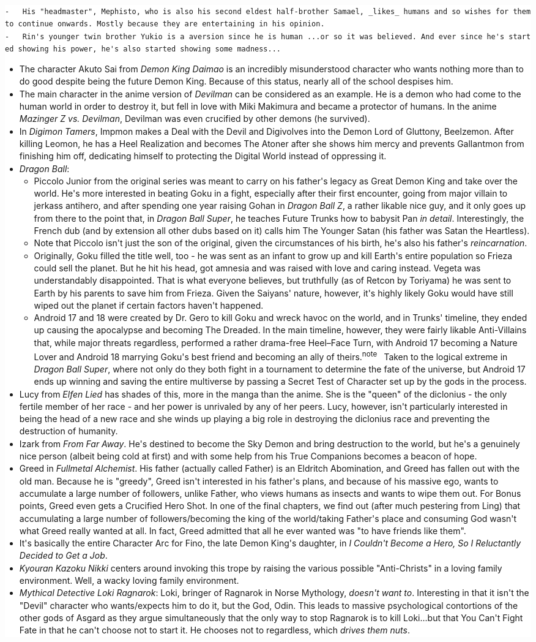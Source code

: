     -   His "headmaster", Mephisto, who is also his second eldest half-brother Samael, _likes_ humans and so wishes for them to continue onwards. Mostly because they are entertaining in his opinion.
    -   Rin's younger twin brother Yukio is a aversion since he is human ...or so it was believed. And ever since he's started showing his power, he's also started showing some madness...
-   The character Akuto Sai from _Demon King Daimao_ is an incredibly misunderstood character who wants nothing more than to do good despite being the future Demon King. Because of this status, nearly all of the school despises him.
-   The main character in the anime version of _Devilman_ can be considered as an example. He is a demon who had come to the human world in order to destroy it, but fell in love with Miki Makimura and became a protector of humans. In the anime _Mazinger Z vs. Devilman_, Devilman was even crucified by other demons (he survived).
-   In _Digimon Tamers_, Impmon makes a Deal with the Devil and Digivolves into the Demon Lord of Gluttony, Beelzemon. After killing Leomon, he has a Heel Realization and becomes The Atoner after she shows him mercy and prevents Gallantmon from finishing him off, dedicating himself to protecting the Digital World instead of oppressing it.
-   _Dragon Ball_:
    -   Piccolo Junior from the original series was meant to carry on his father's legacy as Great Demon King and take over the world. He's more interested in beating Goku in a fight, especially after their first encounter, going from major villain to jerkass antihero, and after spending one year raising Gohan in _Dragon Ball Z_, a rather likable nice guy, and it only goes up from there to the point that, in _Dragon Ball Super_, he teaches Future Trunks how to babysit Pan _in detail_. Interestingly, the French dub (and by extension all other dubs based on it) calls him The Younger Satan (his father was Satan the Heartless).
    -   Note that Piccolo isn't just the son of the original, given the circumstances of his birth, he's also his father's _reincarnation_.
    -   Originally, Goku filled the title well, too - he was sent as an infant to grow up and kill Earth's entire population so Frieza could sell the planet. But he hit his head, got amnesia and was raised with love and caring instead. Vegeta was understandably disappointed. That is what everyone believes, but truthfully (as of Retcon by Toriyama) he was sent to Earth by his parents to save him from Frieza. Given the Saiyans' nature, however, it's highly likely Goku would have still wiped out the planet if certain factors haven't happened.
    -   Android 17 and 18 were created by Dr. Gero to kill Goku and wreck havoc on the world, and in Trunks' timeline, they ended up causing the apocalypse and becoming The Dreaded. In the main timeline, however, they were fairly likable Anti-Villains that, while major threats regardless, performed a rather drama-free Heel–Face Turn, with Android 17 becoming a Nature Lover and Android 18 marrying Goku's best friend and becoming an ally of theirs.<sup>note&nbsp;</sup>  Taken to the logical extreme in _Dragon Ball Super_, where not only do they both fight in a tournament to determine the fate of the universe, but Android 17 ends up winning and saving the entire multiverse by passing a Secret Test of Character set up by the gods in the process.
-   Lucy from _Elfen Lied_ has shades of this, more in the manga than the anime. She is the "queen" of the diclonius - the only fertile member of her race - and her power is unrivaled by any of her peers. Lucy, however, isn't particularly interested in being the head of a new race and she winds up playing a big role in destroying the diclonius race and preventing the destruction of humanity.
-   Izark from _From Far Away_. He's destined to become the Sky Demon and bring destruction to the world, but he's a genuinely nice person (albeit being cold at first) and with some help from his True Companions becomes a beacon of hope.
-   Greed in _Fullmetal Alchemist_. His father (actually called Father) is an Eldritch Abomination, and Greed has fallen out with the old man. Because he is "greedy", Greed isn't interested in his father's plans, and because of his massive ego, wants to accumulate a large number of followers, unlike Father, who views humans as insects and wants to wipe them out. For Bonus points, Greed even gets a Crucified Hero Shot. In one of the final chapters, we find out (after much pestering from Ling) that accumulating a large number of followers/becoming the king of the world/taking Father's place and consuming God wasn't what Greed really wanted at all. In fact, Greed admitted that all he ever wanted was "to have friends like them".
-   It's basically the entire Character Arc for Fino, the late Demon King's daughter, in _I Couldn't Become a Hero, So I Reluctantly Decided to Get a Job_.
-   _Kyouran Kazoku Nikki_ centers around invoking this trope by raising the various possible "Anti-Christs" in a loving family environment. Well, a wacky loving family environment.
-   _Mythical Detective Loki Ragnarok_: Loki, bringer of Ragnarok in Norse Mythology, _doesn't want to_. Interesting in that it isn't the "Devil" character who wants/expects him to do it, but the God, Odin. This leads to massive psychological contortions of the other gods of Asgard as they argue simultaneously that the only way to stop Ragnarok is to kill Loki...but that You Can't Fight Fate in that he can't choose not to start it. He chooses not to regardless, which _drives them nuts_.